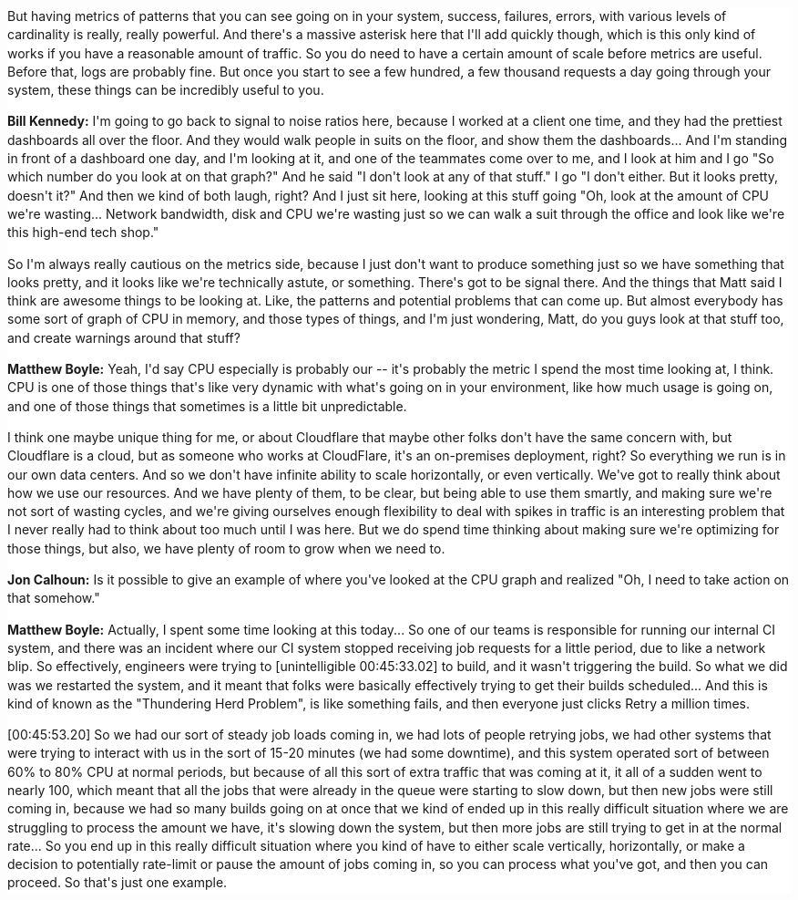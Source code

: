 But having metrics of patterns that you can see going on in your system, success, failures, errors, with various levels of cardinality is really, really powerful. And there's a massive asterisk here that I'll add quickly though, which is this only kind of works if you have a reasonable amount of traffic. So you do need to have a certain amount of scale before metrics are useful. Before that, logs are probably fine. But once you start to see a few hundred, a few thousand requests a day going through your system, these things can be incredibly useful to you.

**Bill Kennedy:** I'm going to go back to signal to noise ratios here, because I worked at a client one time, and they had the prettiest dashboards all over the floor. And they would walk people in suits on the floor, and show them the dashboards... And I'm standing in front of a dashboard one day, and I'm looking at it, and one of the teammates come over to me, and I look at him and I go "So which number do you look at on that graph?" And he said "I don't look at any of that stuff." I go "I don't either. But it looks pretty, doesn't it?" And then we kind of both laugh, right? And I just sit here, looking at this stuff going "Oh, look at the amount of CPU we're wasting... Network bandwidth, disk and CPU we're wasting just so we can walk a suit through the office and look like we're this high-end tech shop."

So I'm always really cautious on the metrics side, because I just don't want to produce something just so we have something that looks pretty, and it looks like we're technically astute, or something. There's got to be signal there. And the things that Matt said I think are awesome things to be looking at. Like, the patterns and potential problems that can come up. But almost everybody has some sort of graph of CPU in memory, and those types of things, and I'm just wondering, Matt, do you guys look at that stuff too, and create warnings around that stuff?

**Matthew Boyle:** Yeah, I'd say CPU especially is probably our -- it's probably the metric I spend the most time looking at, I think. CPU is one of those things that's like very dynamic with what's going on in your environment, like how much usage is going on, and one of those things that sometimes is a little bit unpredictable.

I think one maybe unique thing for me, or about Cloudflare that maybe other folks don't have the same concern with, but Cloudflare is a cloud, but as someone who works at CloudFlare, it's an on-premises deployment, right? So everything we run is in our own data centers. And so we don't have infinite ability to scale horizontally, or even vertically. We've got to really think about how we use our resources. And we have plenty of them, to be clear, but being able to use them smartly, and making sure we're not sort of wasting cycles, and we're giving ourselves enough flexibility to deal with spikes in traffic is an interesting problem that I never really had to think about too much until I was here. But we do spend time thinking about making sure we're optimizing for those things, but also, we have plenty of room to grow when we need to.

**Jon Calhoun:** Is it possible to give an example of where you've looked at the CPU graph and realized "Oh, I need to take action on that somehow."

**Matthew Boyle:** Actually, I spent some time looking at this today... So one of our teams is responsible for running our internal CI system, and there was an incident where our CI system stopped receiving job requests for a little period, due to like a network blip. So effectively, engineers were trying to \[unintelligible 00:45:33.02\] to build, and it wasn't triggering the build. So what we did was we restarted the system, and it meant that folks were basically effectively trying to get their builds scheduled... And this is kind of known as the "Thundering Herd Problem", is like something fails, and then everyone just clicks Retry a million times.

\[00:45:53.20\] So we had our sort of steady job loads coming in, we had lots of people retrying jobs, we had other systems that were trying to interact with us in the sort of 15-20 minutes (we had some downtime), and this system operated sort of between 60% to 80% CPU at normal periods, but because of all this sort of extra traffic that was coming at it, it all of a sudden went to nearly 100, which meant that all the jobs that were already in the queue were starting to slow down, but then new jobs were still coming in, because we had so many builds going on at once that we kind of ended up in this really difficult situation where we are struggling to process the amount we have, it's slowing down the system, but then more jobs are still trying to get in at the normal rate... So you end up in this really difficult situation where you kind of have to either scale vertically, horizontally, or make a decision to potentially rate-limit or pause the amount of jobs coming in, so you can process what you've got, and then you can proceed. So that's just one example.
